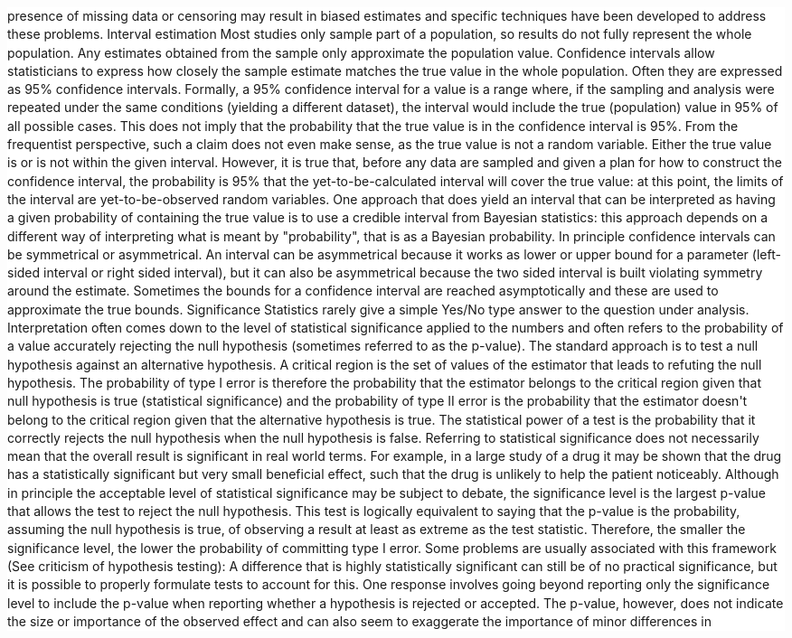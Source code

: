 presence of missing data or censoring may result in biased estimates and
specific techniques have been developed to address these problems.
Interval estimation Most studies only sample part of a population, so
results do not fully represent the whole population. Any estimates
obtained from the sample only approximate the population value.
Confidence intervals allow statisticians to express how closely the
sample estimate matches the true value in the whole population. Often
they are expressed as 95% confidence intervals. Formally, a 95%
confidence interval for a value is a range where, if the sampling and
analysis were repeated under the same conditions (yielding a different
dataset), the interval would include the true (population) value in 95%
of all possible cases. This does not imply that the probability that the
true value is in the confidence interval is 95%. From the frequentist
perspective, such a claim does not even make sense, as the true value is
not a random variable. Either the true value is or is not within the
given interval. However, it is true that, before any data are sampled
and given a plan for how to construct the confidence interval, the
probability is 95% that the yet-to-be-calculated interval will cover the
true value: at this point, the limits of the interval are
yet-to-be-observed random variables. One approach that does yield an
interval that can be interpreted as having a given probability of
containing the true value is to use a credible interval from Bayesian
statistics: this approach depends on a different way of interpreting
what is meant by \"probability\", that is as a Bayesian probability. In
principle confidence intervals can be symmetrical or asymmetrical. An
interval can be asymmetrical because it works as lower or upper bound
for a parameter (left-sided interval or right sided interval), but it
can also be asymmetrical because the two sided interval is built
violating symmetry around the estimate. Sometimes the bounds for a
confidence interval are reached asymptotically and these are used to
approximate the true bounds. Significance Statistics rarely give a
simple Yes/No type answer to the question under analysis. Interpretation
often comes down to the level of statistical significance applied to the
numbers and often refers to the probability of a value accurately
rejecting the null hypothesis (sometimes referred to as the p-value).
The standard approach is to test a null hypothesis against an
alternative hypothesis. A critical region is the set of values of the
estimator that leads to refuting the null hypothesis. The probability of
type I error is therefore the probability that the estimator belongs to
the critical region given that null hypothesis is true (statistical
significance) and the probability of type II error is the probability
that the estimator doesn\'t belong to the critical region given that the
alternative hypothesis is true. The statistical power of a test is the
probability that it correctly rejects the null hypothesis when the null
hypothesis is false. Referring to statistical significance does not
necessarily mean that the overall result is significant in real world
terms. For example, in a large study of a drug it may be shown that the
drug has a statistically significant but very small beneficial effect,
such that the drug is unlikely to help the patient noticeably. Although
in principle the acceptable level of statistical significance may be
subject to debate, the significance level is the largest p-value that
allows the test to reject the null hypothesis. This test is logically
equivalent to saying that the p-value is the probability, assuming the
null hypothesis is true, of observing a result at least as extreme as
the test statistic. Therefore, the smaller the significance level, the
lower the probability of committing type I error. Some problems are
usually associated with this framework (See criticism of hypothesis
testing): A difference that is highly statistically significant can
still be of no practical significance, but it is possible to properly
formulate tests to account for this. One response involves going beyond
reporting only the significance level to include the p-value when
reporting whether a hypothesis is rejected or accepted. The p-value,
however, does not indicate the size or importance of the observed effect
and can also seem to exaggerate the importance of minor differences in